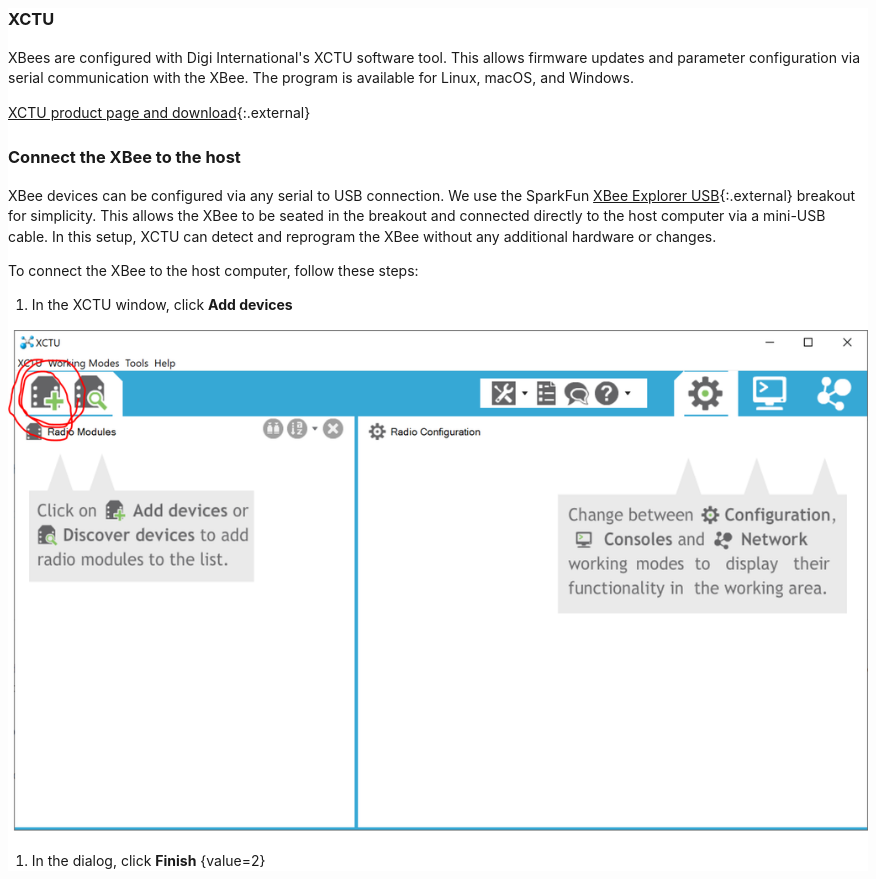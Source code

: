 ### XCTU

XBees are configured with Digi International's XCTU software tool. This allows
firmware updates and parameter configuration via serial communication with the
XBee. The program is available for Linux, macOS, and Windows.

[XCTU product page and download][7]{:.external}

### Connect the XBee to the host

XBee devices can be configured via any serial to USB connection. We use the
SparkFun [XBee Explorer USB][8]{:.external} breakout for simplicity. This allows
the XBee to be seated in the breakout and connected directly to the host
computer via a mini-USB cable. In this setup, XCTU can detect and reprogram the
XBee without any additional hardware or changes.

To connect the XBee to the host computer, follow these steps:

1.  In the XCTU window, click **Add devices**

![XCTU Add devices](images/wsto_assembly/XCTU_add.png)

1.  In the dialog, click **Finish** {value=2}


[2]: https://www.sparkfun.com/products/8272
[3]: https://us.idec.com/idec-us/en/USD/medias/B-794-7-E.pdf?context=bWFzdGVyfGRvY3VtZW50c3wxMDUwMDU4fGFwcGxpY2F0aW9uL3BkZnxoMTYvaDg0LzkzNjYyNzMzNTk5MDIvQi03OTQtNy1FLnBkZnxlYzI1OGQxNWU2MGUzNDVlZTYzMGFlMzk0OWQ1NjQyZGQ3NmI2YjkzMmU3MzgxYmRkOThjNjY5YmM5OWNmNmRh
[7]: https://hub.digi.com/support/products/xctu/
[8]: https://www.sparkfun.com/products/11812